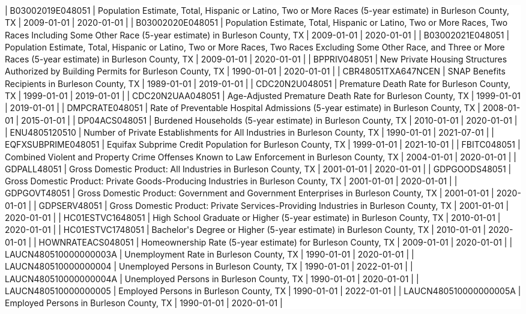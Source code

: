| B03002019E048051          | Population Estimate, Total, Hispanic or Latino, Two or More Races (5-year estimate) in Burleson County, TX                                                                   | 2009-01-01          | 2020-01-01        |
| B03002020E048051          | Population Estimate, Total, Hispanic or Latino, Two or More Races, Two Races Including Some Other Race (5-year estimate) in Burleson County, TX                              | 2009-01-01          | 2020-01-01        |
| B03002021E048051          | Population Estimate, Total, Hispanic or Latino, Two or More Races, Two Races Excluding Some Other Race, and Three or More Races (5-year estimate) in Burleson County, TX     | 2009-01-01          | 2020-01-01        |
| BPPRIV048051              | New Private Housing Structures Authorized by Building Permits for Burleson County, TX                                                                                        | 1990-01-01          | 2020-01-01        |
| CBR48051TXA647NCEN        | SNAP Benefits Recipients in Burleson County, TX                                                                                                                              | 1989-01-01          | 2019-01-01        |
| CDC20N2U048051            | Premature Death Rate for Burleson County, TX                                                                                                                                 | 1999-01-01          | 2019-01-01        |
| CDC20N2UAA048051          | Age-Adjusted Premature Death Rate for Burleson County, TX                                                                                                                    | 1999-01-01          | 2019-01-01        |
| DMPCRATE048051            | Rate of Preventable Hospital Admissions (5-year estimate) in Burleson County, TX                                                                                             | 2008-01-01          | 2015-01-01        |
| DP04ACS048051             | Burdened Households (5-year estimate) in Burleson County, TX                                                                                                                 | 2010-01-01          | 2020-01-01        |
| ENU4805120510             | Number of Private Establishments for All Industries in Burleson County, TX                                                                                                   | 1990-01-01          | 2021-07-01        |
| EQFXSUBPRIME048051        | Equifax Subprime Credit Population for Burleson County, TX                                                                                                                   | 1999-01-01          | 2021-10-01        |
| FBITC048051               | Combined Violent and Property Crime Offenses Known to Law Enforcement in Burleson County, TX                                                                                 | 2004-01-01          | 2020-01-01        |
| GDPALL48051               | Gross Domestic Product: All Industries in Burleson County, TX                                                                                                                | 2001-01-01          | 2020-01-01        |
| GDPGOODS48051             | Gross Domestic Product: Private Goods-Producing Industries in Burleson County, TX                                                                                            | 2001-01-01          | 2020-01-01        |
| GDPGOVT48051              | Gross Domestic Product: Government and Government Enterprises in Burleson County, TX                                                                                         | 2001-01-01          | 2020-01-01        |
| GDPSERV48051              | Gross Domestic Product: Private Services-Providing Industries in Burleson County, TX                                                                                         | 2001-01-01          | 2020-01-01        |
| HC01ESTVC1648051          | High School Graduate or Higher (5-year estimate) in Burleson County, TX                                                                                                      | 2010-01-01          | 2020-01-01        |
| HC01ESTVC1748051          | Bachelor's Degree or Higher (5-year estimate) in Burleson County, TX                                                                                                         | 2010-01-01          | 2020-01-01        |
| HOWNRATEACS048051         | Homeownership Rate (5-year estimate) for Burleson County, TX                                                                                                                 | 2009-01-01          | 2020-01-01        |
| LAUCN480510000000003A     | Unemployment Rate in Burleson County, TX                                                                                                                                     | 1990-01-01          | 2020-01-01        |
| LAUCN480510000000004      | Unemployed Persons in Burleson County, TX                                                                                                                                    | 1990-01-01          | 2022-01-01        |
| LAUCN480510000000004A     | Unemployed Persons in Burleson County, TX                                                                                                                                    | 1990-01-01          | 2020-01-01        |
| LAUCN480510000000005      | Employed Persons in Burleson County, TX                                                                                                                                      | 1990-01-01          | 2022-01-01        |
| LAUCN480510000000005A     | Employed Persons in Burleson County, TX                                                                                                                                      | 1990-01-01          | 2020-01-01        |